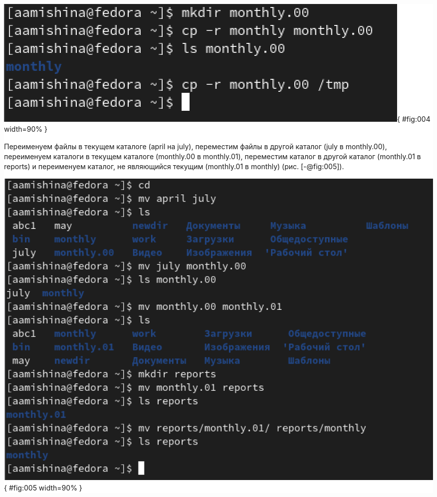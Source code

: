 ![Копирование каталогов](image/fig4.png){ #fig:004 width=90% }

Переименуем файлы в текущем каталоге (april на july), переместим файлы в другой каталог (july в monthly.00), переименуем каталоги в текущем каталоге (monthly.00 в monthly.01), переместим каталог в другой каталог (monthly.01 в reports) и переименуем каталог, не являющийся текущим (monthly.01 в monthly) (рис. [-@fig:005]).

![Переименование и перемещение](image/fig5.png){ #fig:005 width=90% }
